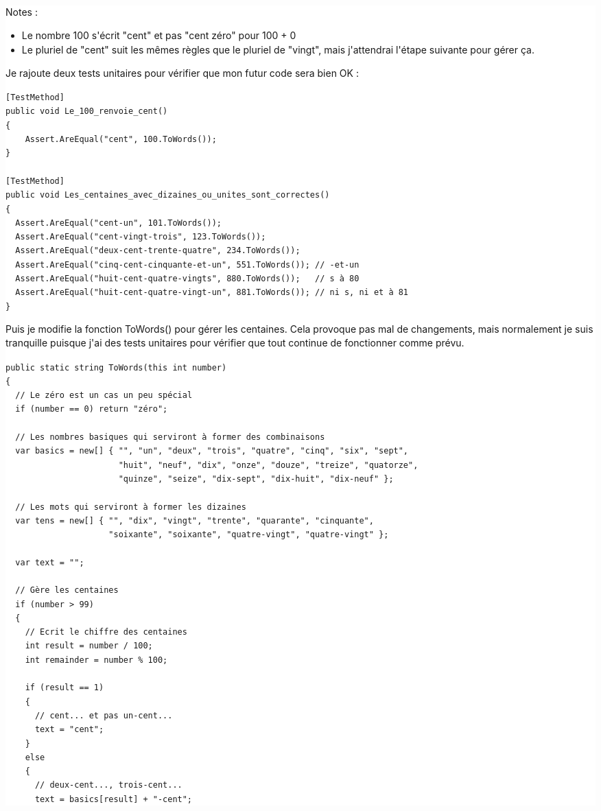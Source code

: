 Notes :

* Le nombre 100 s'écrit "cent" et pas "cent zéro" pour 100 + 0
* Le pluriel de "cent" suit les mêmes règles que le pluriel de "vingt", mais
j'attendrai l'étape suivante pour gérer ça.

Je rajoute deux tests unitaires pour vérifier que mon futur code sera bien
OK :

```
[TestMethod]
public void Le_100_renvoie_cent()
{
    Assert.AreEqual("cent", 100.ToWords());
}

[TestMethod]
public void Les_centaines_avec_dizaines_ou_unites_sont_correctes()
{
  Assert.AreEqual("cent-un", 101.ToWords());
  Assert.AreEqual("cent-vingt-trois", 123.ToWords());
  Assert.AreEqual("deux-cent-trente-quatre", 234.ToWords());
  Assert.AreEqual("cinq-cent-cinquante-et-un", 551.ToWords()); // -et-un
  Assert.AreEqual("huit-cent-quatre-vingts", 880.ToWords());   // s à 80
  Assert.AreEqual("huit-cent-quatre-vingt-un", 881.ToWords()); // ni s, ni et à 81
}
```

Puis je modifie la fonction ToWords() pour gérer les centaines. Cela
provoque pas mal de changements, mais normalement je suis tranquille puisque
j'ai des tests unitaires pour vérifier que tout continue de fonctionner comme
prévu.

```
public static string ToWords(this int number)
{
  // Le zéro est un cas un peu spécial
  if (number == 0) return "zéro";

  // Les nombres basiques qui serviront à former des combinaisons
  var basics = new[] { "", "un", "deux", "trois", "quatre", "cinq", "six", "sept",
                       "huit", "neuf", "dix", "onze", "douze", "treize", "quatorze",
                       "quinze", "seize", "dix-sept", "dix-huit", "dix-neuf" };

  // Les mots qui serviront à former les dizaines
  var tens = new[] { "", "dix", "vingt", "trente", "quarante", "cinquante",
                     "soixante", "soixante", "quatre-vingt", "quatre-vingt" };

  var text = "";

  // Gère les centaines
  if (number > 99)
  {
    // Ecrit le chiffre des centaines
    int result = number / 100;
    int remainder = number % 100;

    if (result == 1)
    {
      // cent... et pas un-cent...
      text = "cent";
    }
    else
    {
      // deux-cent..., trois-cent...
      text = basics[result] + "-cent";
```